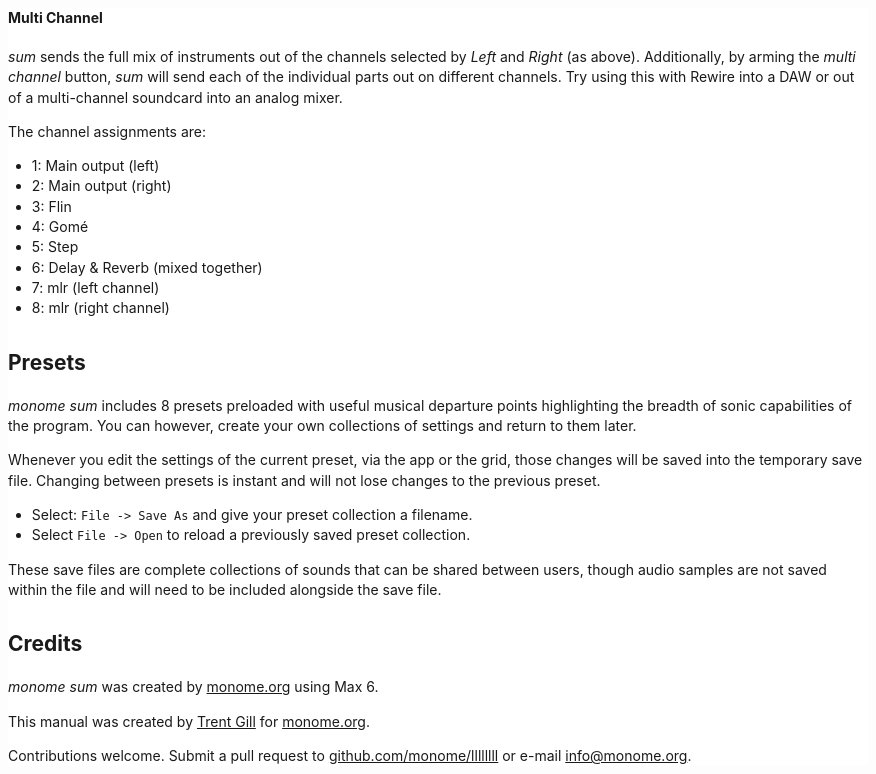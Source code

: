 #### Multi Channel

*sum* sends the full mix of instruments out of the channels selected by *Left* and *Right* (as above). Additionally, by arming the *multi channel* button, *sum* will send each of the individual parts out on different channels. Try using this with Rewire into a DAW or out of a multi-channel soundcard into an analog mixer.

The channel assignments are:

  - 1: Main output (left)
  - 2: Main output (right)
  - 3: Flin
  - 4: Gomé
  - 5: Step
  - 6: Delay & Reverb (mixed together)
  - 7: mlr (left channel)
  - 8: mlr (right channel)


## Presets

*monome sum* includes 8 presets preloaded with useful musical departure points highlighting the breadth of sonic capabilities of the program. You can however, create your own collections of settings and return to them later.

Whenever you edit the settings of the current preset, via the app or the grid, those changes will be saved into the temporary save file. Changing between presets is instant and will not lose changes to the previous preset.

  - Select: `File -> Save As` and give your preset collection a filename.
  - Select `File -> Open` to reload a previously saved preset collection.

These save files are complete collections of sounds that can be shared between users, though audio samples are not saved within the file and will need to be included alongside the save file.


	
## Credits

*monome sum* was created by [monome.org](monome.org) using Max 6.

This manual was created by [Trent Gill](http://www.whimsicalraps.com) for [monome.org](monome.org).

Contributions welcome. Submit a pull request to [github.com/monome/llllllll](https://github.com/monome/llllllll) or e-mail [info@monome.org](mailto:info@monome.org).
